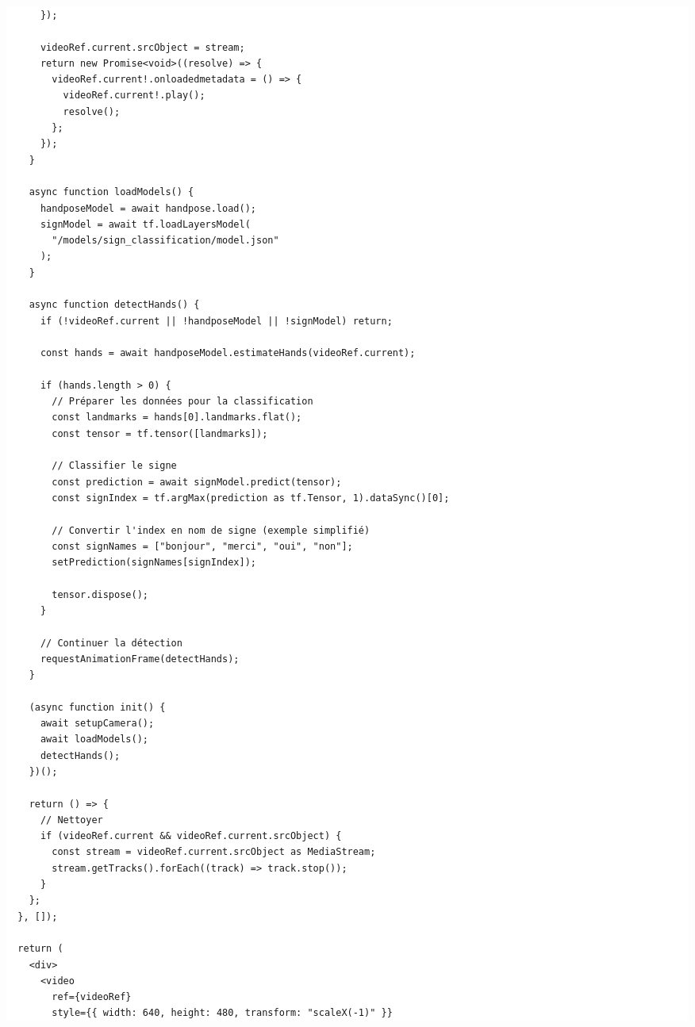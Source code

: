 ```tsx
      });

      videoRef.current.srcObject = stream;
      return new Promise<void>((resolve) => {
        videoRef.current!.onloadedmetadata = () => {
          videoRef.current!.play();
          resolve();
        };
      });
    }

    async function loadModels() {
      handposeModel = await handpose.load();
      signModel = await tf.loadLayersModel(
        "/models/sign_classification/model.json"
      );
    }

    async function detectHands() {
      if (!videoRef.current || !handposeModel || !signModel) return;

      const hands = await handposeModel.estimateHands(videoRef.current);

      if (hands.length > 0) {
        // Préparer les données pour la classification
        const landmarks = hands[0].landmarks.flat();
        const tensor = tf.tensor([landmarks]);

        // Classifier le signe
        const prediction = await signModel.predict(tensor);
        const signIndex = tf.argMax(prediction as tf.Tensor, 1).dataSync()[0];

        // Convertir l'index en nom de signe (exemple simplifié)
        const signNames = ["bonjour", "merci", "oui", "non"];
        setPrediction(signNames[signIndex]);

        tensor.dispose();
      }

      // Continuer la détection
      requestAnimationFrame(detectHands);
    }

    (async function init() {
      await setupCamera();
      await loadModels();
      detectHands();
    })();

    return () => {
      // Nettoyer
      if (videoRef.current && videoRef.current.srcObject) {
        const stream = videoRef.current.srcObject as MediaStream;
        stream.getTracks().forEach((track) => track.stop());
      }
    };
  }, []);

  return (
    <div>
      <video
        ref={videoRef}
        style={{ width: 640, height: 480, transform: "scaleX(-1)" }}
```
